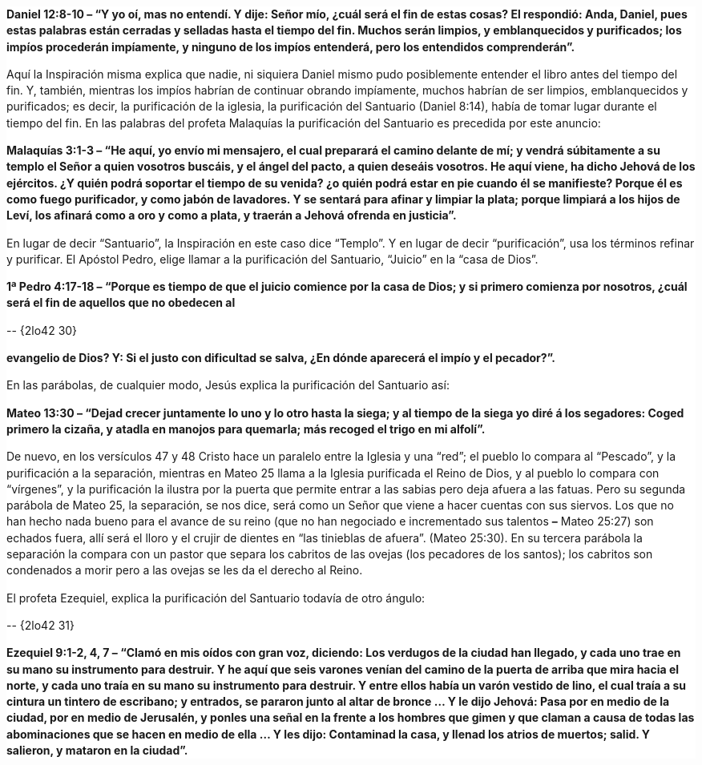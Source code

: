   **Daniel 12:8-10 – “Y yo oí, mas no entendí. Y dije: Señor mío, ¿cuál será el fin de estas cosas? El respondió: Anda, Daniel, pues estas palabras están cerradas y selladas hasta el tiempo del fin. Muchos serán limpios, y emblanquecidos y purificados; los impíos procederán impíamente, y ninguno de los impíos entenderá, pero los entendidos comprenderán”.**

Aquí la Inspiración misma explica que nadie, ni siquiera Daniel mismo pudo posiblemente entender el libro antes del tiempo del fin. Y, también, mientras los impíos habrían de continuar obrando impíamente, muchos habrían de ser limpios, emblanquecidos y purificados; es decir, la purificación de la iglesia, la purificación del Santuario (Daniel 8:14), había de tomar lugar durante el tiempo del fin. En las palabras del profeta Malaquías la purificación del Santuario es precedida por este anuncio:

**Malaquías 3:1-3 – “He aquí, yo envío mi mensajero, el cual preparará el camino delante de mí; y vendrá súbitamente a su templo el Señor a quien vosotros buscáis, y el ángel del pacto, a quien deseáis vosotros. He aquí viene, ha dicho Jehová de los ejércitos. ¿Y quién podrá soportar el tiempo de su venida? ¿o quién podrá estar en pie cuando él se manifieste? Porque él es como fuego purificador, y como jabón de lavadores. Y se sentará para afinar y limpiar la plata; porque limpiará a los hijos de Leví, los afinará como a oro y como a plata, y traerán a Jehová ofrenda en justicia”.**

En lugar de decir “Santuario”, la Inspiración en este caso dice “Templo”. Y en lugar de decir “purificación”, usa los términos refinar y purificar. El Apóstol Pedro, elige llamar a la purificación del Santuario, “Juicio” en la “casa de Dios”.

**1ª Pedro 4:17-18 – “Porque es tiempo de que el juicio comience por la casa de Dios; y si primero comienza por nosotros, ¿cuál será el fin de aquellos que no obedecen al**

 -- {2lo42 30}   
  
  **evangelio de Dios? Y: Si el justo con dificultad se salva, ¿En dónde aparecerá el impío y el pecador?”.**

En las parábolas, de cualquier modo, Jesús explica la purificación del Santuario así:

**Mateo 13:30 – “Dejad crecer juntamente lo uno y lo otro hasta la siega; y al tiempo de la siega yo diré á los segadores: Coged primero la cizaña, y atadla en manojos para quemarla; más recoged el trigo en mi alfolí”.**

De nuevo, en los versículos 47 y 48 Cristo hace un paralelo entre la Iglesia y una “red”; el pueblo lo compara al “Pescado”, y la purificación a la separación, mientras en Mateo 25 llama a la Iglesia purificada el Reino de Dios, y al pueblo lo compara con “vírgenes”, y la purificación la ilustra por la puerta que permite entrar a las sabias pero deja afuera a las fatuas. Pero su segunda parábola de Mateo 25, la separación, se nos dice, será como un Señor que viene a hacer cuentas con sus siervos. Los que no han hecho nada bueno para el avance de su reino (que no han negociado e incrementado sus talentos **–** Mateo 25:27) son echados fuera, allí será el lloro y el crujir de dientes en “las tinieblas de afuera”. (Mateo 25:30). En su tercera parábola la separación la compara con un pastor que separa los cabritos de las ovejas (los pecadores de los santos); los cabritos son condenados a morir pero a las ovejas se les da el derecho al Reino.

El profeta Ezequiel, explica la purificación del Santuario todavía de otro ángulo:

 -- {2lo42 31}   
  
  **Ezequiel 9:1-2, 4, 7 – “Clamó en mis oídos con gran voz, diciendo: Los verdugos de la ciudad han llegado, y cada uno trae en su mano su instrumento para destruir. Y he aquí que seis varones venían del camino de la puerta de arriba que mira hacia el norte, y cada uno traía en su mano su instrumento para destruir. Y entre ellos había un varón vestido de lino, el cual traía a su cintura un tintero de escribano; y entrados, se pararon junto al altar de bronce … Y le dijo Jehová: Pasa por en medio de la ciudad, por en medio de Jerusalén, y ponles una señal en la frente a los hombres que gimen y que claman a causa de todas las abominaciones que se hacen en medio de ella … Y les dijo: Contaminad la casa, y llenad los atrios de muertos; salid. Y salieron, y mataron en la ciudad”.**
